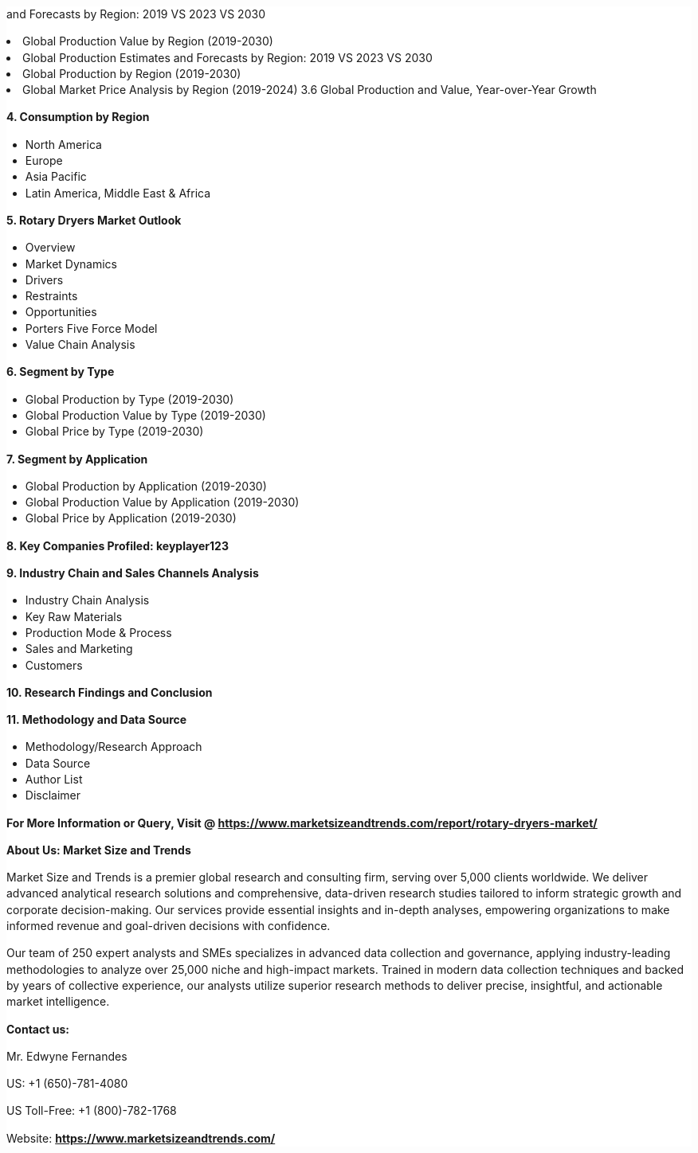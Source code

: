and Forecasts by Region: 2019 VS 2023 VS 2030</li><li>Global Production Value by Region (2019-2030)</li><li>Global Production Estimates and Forecasts by Region: 2019 VS 2023 VS 2030</li><li>Global Production by Region (2019-2030)</li><li>Global Market Price Analysis by Region (2019-2024) 3.6 Global Production and Value, Year-over-Year Growth</li></ul><p><strong>4. Consumption by Region</strong></p><ul><li>North America</li><li>Europe</li><li>Asia Pacific</li><li>Latin America, Middle East &amp; Africa</li></ul><p><strong>5. Rotary Dryers Market Outlook</strong></p><ul><li>Overview</li><li>Market Dynamics</li><li>Drivers</li><li>Restraints</li><li>Opportunities</li><li>Porters Five Force Model</li><li>Value Chain Analysis&nbsp;</li></ul><p><strong>6. Segment by Type</strong></p><ul><li>Global Production by Type (2019-2030)</li><li>Global Production Value by Type (2019-2030)</li><li>Global Price by Type (2019-2030)</li></ul><p><strong>7. Segment by Application</strong></p><ul><li>Global Production by Application (2019-2030)</li><li>Global Production Value by Application (2019-2030)</li><li>Global Price by Application (2019-2030)</li></ul><p><strong>8. Key Companies Profiled: keyplayer123</strong></p><p><strong>9. Industry Chain and Sales Channels Analysis</strong></p><ul><li>Industry Chain Analysis</li><li>Key Raw Materials</li><li>Production Mode &amp; Process</li><li>Sales and Marketing</li><li>Customers</li></ul><p><strong>10. Research Findings and Conclusion</strong></p><p><strong>11. Methodology and Data Source</strong></p><ul><li>Methodology/Research Approach</li><li>Data Source</li><li>Author List</li><li>Disclaimer</li></ul></p><p><strong>For More Information or Query, Visit @ <a href="https://www.marketsizeandtrends.com/report/rotary-dryers-market/">https://www.marketsizeandtrends.com/report/rotary-dryers-market/</a></strong></p><p><strong>About Us: Market Size and Trends</strong></p><p>Market Size and Trends is a premier global research and consulting firm, serving over 5,000 clients worldwide. We deliver advanced analytical research solutions and comprehensive, data-driven research studies tailored to inform strategic growth and corporate decision-making. Our services provide essential insights and in-depth analyses, empowering organizations to make informed revenue and goal-driven decisions with confidence.</p><p>Our team of 250 expert analysts and SMEs specializes in advanced data collection and governance, applying industry-leading methodologies to analyze over 25,000 niche and high-impact markets. Trained in modern data collection techniques and backed by years of collective experience, our analysts utilize superior research methods to deliver precise, insightful, and actionable market intelligence.</p><p><strong>Contact us:</strong></p><p>Mr. Edwyne Fernandes</p><p>US: +1 (650)-781-4080</p><p>US Toll-Free: +1 (800)-782-1768</p><p>Website: <strong><a href="https://www.marketsizeandtrends.com/">https://www.marketsizeandtrends.com/</a></strong></p>
